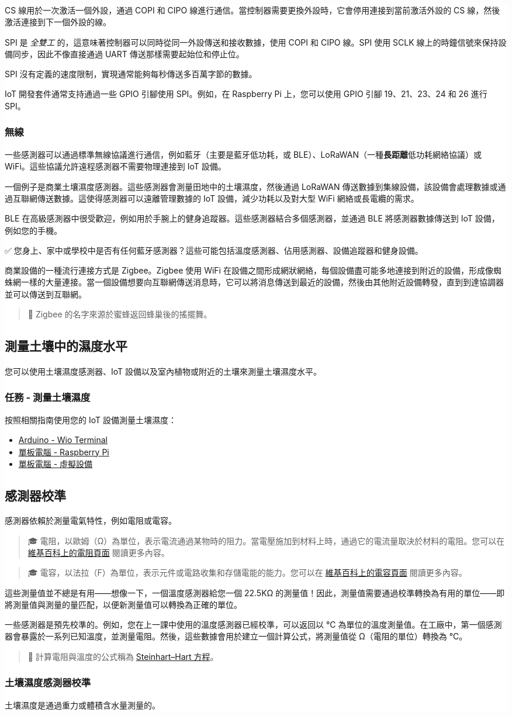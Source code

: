 CS 線用於一次激活一個外設，通過 COPI 和 CIPO 線進行通信。當控制器需要更換外設時，它會停用連接到當前激活外設的 CS 線，然後激活連接到下一個外設的線。

SPI 是 *全雙工* 的，這意味著控制器可以同時從同一外設傳送和接收數據，使用 COPI 和 CIPO 線。SPI 使用 SCLK 線上的時鐘信號來保持設備同步，因此不像直接通過 UART 傳送那樣需要起始位和停止位。

SPI 沒有定義的速度限制，實現通常能夠每秒傳送多百萬字節的數據。

IoT 開發套件通常支持通過一些 GPIO 引腳使用 SPI。例如，在 Raspberry Pi 上，您可以使用 GPIO 引腳 19、21、23、24 和 26 進行 SPI。

### 無線

一些感測器可以通過標準無線協議進行通信，例如藍牙（主要是藍牙低功耗，或 BLE）、LoRaWAN（一種**長距離**低功耗網絡協議）或 WiFi。這些協議允許遠程感測器不需要物理連接到 IoT 設備。

一個例子是商業土壤濕度感測器。這些感測器會測量田地中的土壤濕度，然後通過 LoRaWAN 傳送數據到集線設備，該設備會處理數據或通過互聯網傳送數據。這使得感測器可以遠離管理數據的 IoT 設備，減少功耗以及對大型 WiFi 網絡或長電纜的需求。

BLE 在高級感測器中很受歡迎，例如用於手腕上的健身追蹤器。這些感測器結合多個感測器，並通過 BLE 將感測器數據傳送到 IoT 設備，例如您的手機。

✅ 您身上、家中或學校中是否有任何藍牙感測器？這些可能包括溫度感測器、佔用感測器、設備追蹤器和健身設備。

商業設備的一種流行連接方式是 Zigbee。Zigbee 使用 WiFi 在設備之間形成網狀網絡，每個設備盡可能多地連接到附近的設備，形成像蜘蛛網一樣的大量連接。當一個設備想要向互聯網傳送消息時，它可以將消息傳送到最近的設備，然後由其他附近設備轉發，直到到達協調器並可以傳送到互聯網。

> 🐝 Zigbee 的名字來源於蜜蜂返回蜂巢後的搖擺舞。

## 測量土壤中的濕度水平

您可以使用土壤濕度感測器、IoT 設備以及室內植物或附近的土壤來測量土壤濕度水平。

### 任務 - 測量土壤濕度

按照相關指南使用您的 IoT 設備測量土壤濕度：

* [Arduino - Wio Terminal](wio-terminal-soil-moisture.md)
* [單板電腦 - Raspberry Pi](pi-soil-moisture.md)
* [單板電腦 - 虛擬設備](virtual-device-soil-moisture.md)

## 感測器校準

感測器依賴於測量電氣特性，例如電阻或電容。

> 🎓 電阻，以歐姆（Ω）為單位，表示電流通過某物時的阻力。當電壓施加到材料上時，通過它的電流量取決於材料的電阻。您可以在 [維基百科上的電阻頁面](https://wikipedia.org/wiki/Electrical_resistance_and_conductance) 閱讀更多內容。

> 🎓 電容，以法拉（F）為單位，表示元件或電路收集和存儲電能的能力。您可以在 [維基百科上的電容頁面](https://wikipedia.org/wiki/Capacitance) 閱讀更多內容。

這些測量值並不總是有用——想像一下，一個溫度感測器給您一個 22.5KΩ 的測量值！因此，測量值需要通過校準轉換為有用的單位——即將測量值與測量的量匹配，以便新測量值可以轉換為正確的單位。

一些感測器是預先校準的。例如，您在上一課中使用的溫度感測器已經校準，可以返回以 °C 為單位的溫度測量值。在工廠中，第一個感測器會暴露於一系列已知溫度，並測量電阻。然後，這些數據會用於建立一個計算公式，將測量值從 Ω（電阻的單位）轉換為 °C。

> 💁 計算電阻與溫度的公式稱為 [Steinhart–Hart 方程](https://wikipedia.org/wiki/Steinhart–Hart_equation)。

### 土壤濕度感測器校準

土壤濕度是通過重力或體積含水量測量的。
